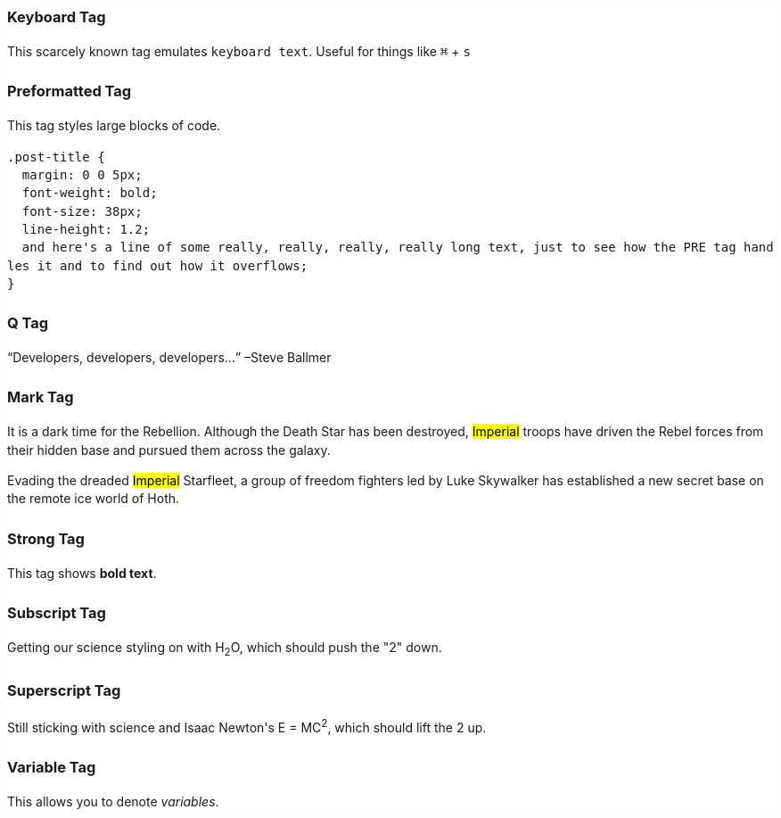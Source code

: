 ### Keyboard Tag

This scarcely known tag emulates <kbd>keyboard text</kbd>. Useful for things
like <kbd>⌘</kbd> + <kbd>s</kbd>

### Preformatted Tag

This tag styles large blocks of code.

<pre>
.post-title {
  margin: 0 0 5px;
  font-weight: bold;
  font-size: 38px;
  line-height: 1.2;
  and here's a line of some really, really, really, really long text, just to see how the PRE tag handles it and to find out how it overflows;
}
</pre>

### Q Tag

<q>Developers, developers, developers&hellip;</q> &#8211;Steve Ballmer

### Mark Tag

It is a dark time for the Rebellion. Although the Death Star has been
destroyed, <mark class="match">Imperial</mark> troops have driven the Rebel
forces from their hidden base and pursued them across the galaxy.

Evading the dreaded <mark class="match">Imperial</mark> Starfleet, a group of
freedom fighters led by Luke Skywalker has established a new secret base on
the remote ice world of Hoth.

### Strong Tag

This tag shows **bold text**.

### Subscript Tag

Getting our science styling on with H<sub>2</sub>O, which should push the "2"
down.

### Superscript Tag

Still sticking with science and Isaac Newton's E = MC<sup>2</sup>, which
should lift the 2 up.

### Variable Tag

This allows you to denote <var>variables</var>.
